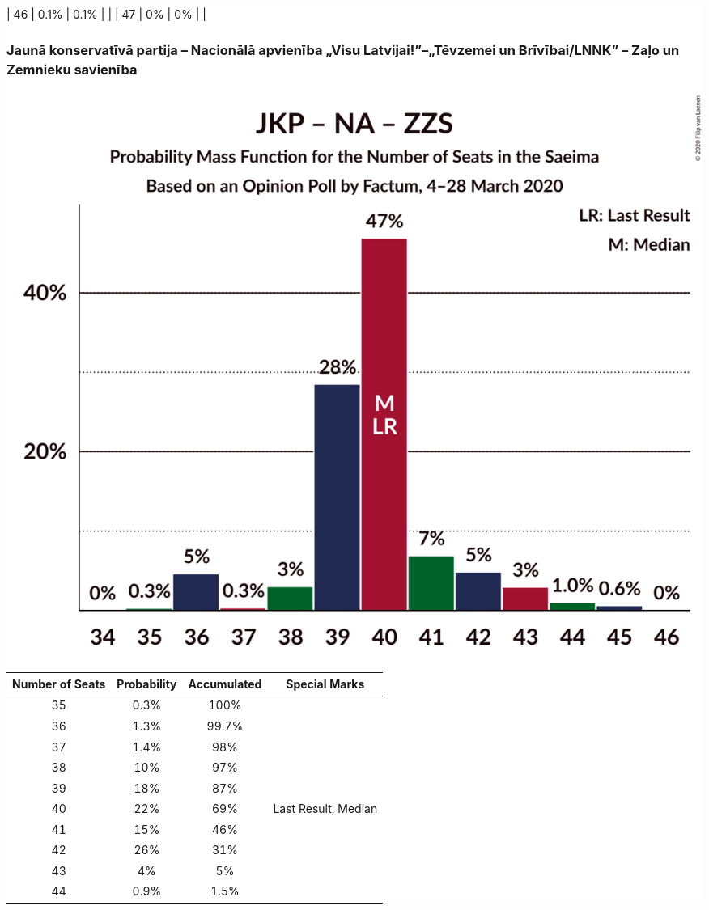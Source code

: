 | 46 | 0.1% | 0.1% |  |
| 47 | 0% | 0% |  |

### Jaunā konservatīvā partija – Nacionālā apvienība „Visu Latvijai!”–„Tēvzemei un Brīvībai/LNNK” – Zaļo un Zemnieku savienība

![Graph with seats probability mass function not yet produced](2020-03-28-Factum-coalitions-seats-pmf-jkp–na–zzs.png "Seats Probability Mass Function")

| Number of Seats | Probability | Accumulated | Special Marks |
|:---------------:|:-----------:|:-----------:|:-------------:|
| 35 | 0.3% | 100% |  |
| 36 | 1.3% | 99.7% |  |
| 37 | 1.4% | 98% |  |
| 38 | 10% | 97% |  |
| 39 | 18% | 87% |  |
| 40 | 22% | 69% | Last Result, Median |
| 41 | 15% | 46% |  |
| 42 | 26% | 31% |  |
| 43 | 4% | 5% |  |
| 44 | 0.9% | 1.5% |  |